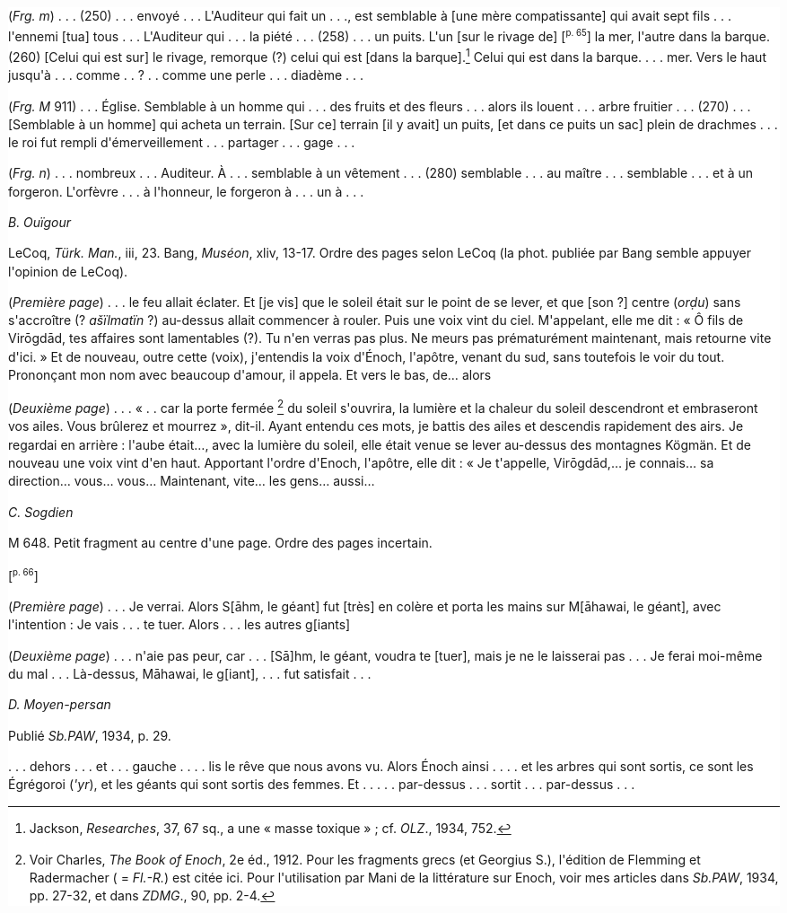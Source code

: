 (_Frg. m_) . . . (250) . . . envoyé . . . L'Auditeur qui fait un . . ., est semblable à \[une mère compatissante\] qui avait sept fils . . . l'ennemi \[tua\] tous . . . L'Auditeur qui . . . la piété . . . (258) . . . un puits. L'un \[sur le rivage de\] <span id="p65">[<sup><small>p. 65</small></sup>]</span> la mer, l'autre dans la barque. (260) \[Celui qui est sur\] le rivage, remorque (?) celui qui est \[dans la barque\].[^1] Celui qui est dans la barque. . . . mer. Vers le haut jusqu'à . . . comme . . ? . . comme une perle . . . diadème . . .

(_Frg. M_ 911) . . . Église. Semblable à un homme qui . . . des fruits et des fleurs . . . alors ils louent . . . arbre fruitier . . . (270) . . . \[Semblable à un homme\] qui acheta un terrain. \[Sur ce\] terrain \[il y avait\] un puits, \[et dans ce puits un sac\] plein de drachmes . . . le roi fut rempli d'émerveillement . . . partager . . . gage . . .

(_Frg. n_) . . . nombreux . . . Auditeur. À . . . semblable à un vêtement . . . (280) semblable . . . au maître . . . semblable . . . et à un forgeron. L'orfèvre . . . à l'honneur, le forgeron à . . . un à . . .

_B. Ouïgour_

LeCoq, _Türk. Man._, iii, 23. Bang, _Muséon_, xliv, 13-17. Ordre des pages selon LeCoq (la phot. publiée par Bang semble appuyer l'opinion de LeCoq).

(_Première page_) . . . le feu allait éclater. Et \[je vis\] que le soleil était sur le point de se lever, et que \[son ?\] centre (_orḍu_) sans s'accroître (? _ašïlmatïn_ ?) au-dessus allait commencer à rouler. Puis une voix vint du ciel. M'appelant, elle me dit : « Ô fils de Virōgdād, tes affaires sont lamentables (?). Tu n'en verras pas plus. Ne meurs pas prématurément maintenant, mais retourne vite d'ici. » Et de nouveau, outre cette (voix), j'entendis la voix d'Énoch, l'apôtre, venant du sud, sans toutefois le voir du tout. Prononçant mon nom avec beaucoup d'amour, il appela. Et vers le bas, de… alors

(_Deuxième page_) . . . « . . car la porte fermée [^2] du soleil s'ouvrira, la lumière et la chaleur du soleil descendront et embraseront vos ailes. Vous brûlerez et mourrez », dit-il. Ayant entendu ces mots, je battis des ailes et descendis rapidement des airs. Je regardai en arrière : l'aube était…, avec la lumière du soleil, elle était venue se lever au-dessus des montagnes Kögmän. Et de nouveau une voix vint d'en haut. Apportant l'ordre d'Enoch, l'apôtre, elle dit : « Je t'appelle, Virōgdād,… je connais… sa direction… vous… vous… Maintenant, vite… les gens… aussi…

_C. Sogdien_

M 648. Petit fragment au centre d'une page. Ordre des pages incertain.

<span id="p66">[<sup><small>p. 66</small></sup>]</span>

(_Première page_) . . . Je verrai. Alors S\[āhm, le géant\] fut \[très\] en colère et porta les mains sur M\[āhawai, le géant\], avec l'intention : Je vais . . . te tuer. Alors . . . les autres g\[iants\]

(_Deuxième page_) . . . n'aie pas peur, car . . . \[Sā\]hm, le géant, voudra te \[tuer\], mais je ne le laisserai pas . . . Je ferai moi-même du mal . . . Là-dessus, Māhawai, le g\[iant\], . . . fut satisfait . . .

_D. Moyen-persan_

Publié _Sb.PAW_, 1934, p. 29.

. . . dehors . . . et . . . gauche . . . . lis le rêve que nous avons vu. Alors Énoch ainsi . . . . et les arbres qui sont sortis, ce sont les Égrégoroi (_'yr_), et les géants qui sont sortis des femmes. Et . . . . . par-dessus . . . sortit . . . par-dessus . . .


[^2]: Voir Charles, _The Book of Enoch_, 2e éd., 1912. Pour les fragments grecs (et Georgius S.), l'édition de Flemming et Radermacher ( = _Fl.-R._) est citée ici. Pour l'utilisation par Mani de la littérature sur Enoch, voir mes articles dans _Sb.PAW_, 1934, pp. 27-32, et dans _ZDMG_., 90, pp. 2-4.
[^3]: Voir ci-dessous A 86-94, et comparer G 19-21 avec _Enoch_ 67, 4, et G 38 avec _Enoch_ 17, 1; 21, 7; 54, 6; 67, 4-13. Sur les chap. 72 sqq., voir _Sb.PAW_, 1934, 32.
[^5]: J'ai abandonné mon opinion antérieure sur ce point (_ZDMG_., 90, 4) qui était fondée sur un matériel insuffisant. L'important fragment sogdien, le texte H, ne m'était pas alors connu.
[^2]: Cf. aussi le parthe _bgpwhr'n_, le sogd. _βγpšyt_, lit. « fils de Dieu » = anges (aussi fém. sogd. _βγpwryšt_). Ainsi, _bgpwhr_ a un double sens en parthe, étant (sogd. _βγpwr_) aussi la traduction de chin. _T'ien-tzŭ_, ou plutôt de skt. _devaputra_.
[^3]: En cela, il différait de l'interprétation commune du passage (Nephilim = géants), partagée également par les auteurs du _Livre d'Enoch_.
[^5]: Ce mot, dans le livre anti-manichéen d'Alexandre Lycopolitanus, p. 8, 10, éd. Brinkmann, ne se réfère ni à la « Première Bataille » manichéenne, ni au _Livre des Géants_ de Mani, comme Cumont, _Rech._, i, 3 ​​; ii, 160 sq., l'affirme à tort. Cumont va jusqu'à dire que dans le passage cité, Alexandre avait donné un résumé de l'œuvre de Mani, et Benveniste, _MO_., xxvi, 213, a répété cette affirmation. En fait, Alexandre dit que les experts en mythologie grecque pourraient citer, à partir de la p. 54 des poètes grecs, le _grec γιγαντομαχία_, comme un _parallèle_ à la doctrine manichéenne du soulèvement des Hylé contre Dieu. Au ch. 25 (p. 37, 13 sqq.) Alexandre explique que de telles fables poétiques sur les géants ne pouvaient être considérées comme un parallèle satisfaisant, car il s'agissait de mythes et devaient être compris comme des allégories. Il cite ensuite (37, 17) l'histoire de la Genèse (VI, 2-4), à laquelle il fournit une explication allégorique. Mais il l'attribue à l'Histoire des Juifs sans même mentionner le Livre des Géants. Cela démontre de manière concluante qu'il n'avait aucune connaissance du livre de Mani.
[^1]: Jackson, _Researches_, 37, 67 sq., a une « masse toxique » ; cf. _OLZ_., 1934, 752.
[^2]: _Shm_, bien sûr, transcrit _S'hm_, pas _S'm_.
[^4]: Mais voir _Mir.Man._, iii, 858 (b 134 sqq.).
[^5]: Les enfants des Egrēgoroi partagent avec les habitants d'Airyana Vaēǰah la distinction d'être considérés comme les inventeurs (ou premiers utilisateurs) des arts et de l'artisanat. Pour l'orthographe de _Aryān-Vēžan_, voir aussi l'annexe, texte U. Il n'est pas clair si _Yima_ (texte V) avait une place dans le _Kawān_ sogdien. _Ymyẖ_, c'est-à-dire _Imi_, est la forme sogdienne correcte du nom.
[^1]: Ce système de notation a également été utilisé dans mon livre _Sogdica_, et dans mon article dans _BSOS_., X, pp. 941 sqq. Les différents signes d'interponctuation sont représentés uniformément par oo ici.
[^2]: Mais peut-être que _Frg. i_ devrait occuper la première place ; voir ci-dessous, notes sur les lignes 95-111.
[^2]: Les textes _B_ et _C_ (ouïgour et sogdien) pourraient être insérés ici (ou à peu près).
[^3]: Probablement l'un des vingt « décarchs » (_Enoch_ 6, 7), à savoir le n° 4 _Kokabiel_ = _Χωχαριήλ_ dans les fragments grecs, et _Χωβαβιήλ_ apud Syncellus.
[^4]: Cela pourrait également être un « decarch », _Arakib- 'Αρακιήλ_, ou _Aramiel- 'Ραμιήλ_.
[^5]: Nom incomplet.
[^6]: Cf. Enoch 7, 5.
[^7]: _txtg_ pourrait être un nom appelant, signifiant « un tableau ». Cela conviendrait à trois passages, mais difficilement au quatrième.
[^8]: Il s'agit évidemment du rêve qu'Enoch lit dans le fragment M 625c (= Texte D, ci-dessous), qui appartenait donc probablement au _Kawān_. Il devrait être inséré ici.
[^1]: Il faut ici (ou à peu près) insérer les textes E et F, qui traitent tous deux du jugement des anges déchus. Le texte F se rapproche d'_Enoch_, ch. 10 (prononcé du jugement par Dieu), tandis que le texte E est plus proche d'_Enoch_, ch. 13 (communication du jugement des anges par Enoch).
[^6]: En persan juif, _trwš_ signifie « bélier » (Lagarde, _Pers. Stud._, 73), mais dans le dialecte de Rīšahr près de Bushire (d'après les notes prises sur ce dialecte par Andreas il y a environ soixante-dix ans), tîštär signifie « jeune chèvre ». Voir _JRAS_., 1942, 248. \[_trwš_, Is. 1^11^, Ier. 51^40^ = Hébr. 'attūd, probablement compris comme « bouc ».\]
[^7]: Ces lignes font évidemment référence à la promesse de paix et d'abondance qui conclut le jugement divin dans _Enoch_, 10. D'où = "chaque paire de ces animaux aura deux cents petits" ?
[^8]: _sārišn_: cf. _DkM_. 487_apu_.-488, 3, « quand ils le provoquent (_sārēn-_), il ne s'irrite pas (_sār-_ et mieux, _sārih-_). » _GrBd_. 5, 8, « si vous ne provoquez pas, ou n'incitez pas (_sārēn-_) une bagarre » (différemment Nyberg, ii, 202). _sār-_, s'il vient de _sarəd-_ (skt. _śardh-_), est probablement le transitif vers _syrydn_ (de _srdhya-_ selon Bartholomæ), cf. _NGGW_., 1932, 215, n. 3.
[^10]: _ty_ ou _ty_\[_y_\] = _tai_ de _taih_ de _taiγ_ (cf. _GGA_., 1935, 18), est ambigu : (1) instrument tranchant, (2) brûlure, lueur, luminosité, rayons de soleil, etc. De même pour _tyzyy_ : (1) netteté, (2) vitesse. On pourrait aussi restaurer _ty_\[_gr_\].
[^12]: Littéralement « battements ».
[^13]: _'ystyh-_ est évidemment différent de _'styh-_ (sur lequel voir _BSOS_., IX, 81), et peut-être dérivé de _'yst-_, cf. _z'yh-_ « naître » de _z'y-_ « naître ». _'ystyh-_ se rencontre dans _W.-L._, ii, 558, p. 62 Ri 25, « chef béni qui se tient (_'ystyhyd_ ?) comme le signe des Dieux de la Lumière. » Lentz a _'ystyhnd_, mais sans avoir vu le manuscrit on peut présumer une mauvaise lecture (cf. ibid., R il, Lentz : _pd_\[ . . \]_dg_, mais probablement _pr_\[_'d_\]_ng_, R i 2, Lentz : _p.d'r_, mais probablement _pyr'r_, ibid., R ii 22, Lentz : _'n.z_, mais probablement _''wn_ ; pour d'autres cas, voir _OLZ_., 1934, 10).
[^1]: Saint Jean, 13, 18.
[^2]: _phrystn: phryz-_ = Parth. _prx'štn: prxyz-_ (cf. Av. _pārihaēza-_, Sogd. _pr-γyž_; Parth. _'x'št_: MPers. _'xyst_) signifie principalement « se tenir autour, être à proximité, _versari_ », parfois « se tenir autour dans le but de s'occuper de quelqu'un » = « servir, soigner, protéger », souvent simplement « être ». _phryz-_ « se tenir à l'écart, s'abstenir » est probablement différent (_para-haēza-_).
[^3]: La série de visions dans lesquelles Énoch voit les arrangements pour le châtiment des anges déchus, etc., et des « rois et des Puissants » (chap. XVII et suivants), suit immédiatement l'annonce du jugement divin. Par conséquent, frg. _k-g_ doit être placé après frg. l. Le texte G (ci-dessous), qui décrit l'exécution de l'ordre divin, pourrait peut-être être inséré ici.
[^4]: Il est difficile de décider si ce fragment doit être placé à la fin ou au début du livre. Les 400 000 Justes ont peut-être péri lors de la descente des Égrégoriens sur terre. Le « choix de belles femmes », etc., suggère fortement la mauvaise conduite des Égrégoriens à leur arrivée sur terre. Le dur labeur imposé aux Méséniens et aux autres nations pourrait être dû aux besoins insatiables de leur progéniture géante (Énoch, 7, 2 sqq.). D'autre part, « le feu, le naphte et le soufre » ne sont mentionnés que comme les armes avec lesquelles les archanges ont vaincu les Égrégoriens, après un combat long et acharné (Texte G, 38), et les 400 000 Justes pourraient bien avoir été les victimes innocentes et non combattantes de cette bataille, qui a pu avoir un effet démoralisant même sur les élus. Pour dégager les décombres, les archanges auraient naturellement réquisitionné les hommes. Nous ignorons si Mani croyait qu'Énoch avait été retiré de la vue (_ἐλήμφθη Enoch_, 12, 1) avant l'apparition des Égrégoriens, ou avant leur punition.
[^5]: Voir les textes R et Q (où 4 000 au lieu de 400 000).
[^6]: Voir _BSOS_., X, 398.
[^7]: Voir texte T, ligne 3.
[^8]: Cf. _Enoch_, 7, 1 ?
[^9]: Sur _myšn'yg'n_ voir _BSOS_., X, 945, n. 2, sur _hwjyg_, ibid., 944, n. 7.
[^3]: Ou : sur le Dieu Juste, le soleil et la lune, les (_ou_ : ses) deux flammes. Le « Dieu Juste » est le Messager (et non = _bgr'štygr_, c'est-à-dire Zrwān).
[^4]: Inintelligible. Litt. « . . deux flammes données dans la (_ou_ : sa) main ».
[^5]: Cf. _Sb.PAW_, 1934, 27, et _BSOS_., VIII, 585.
[^7]: Peut-être la parabole de saint Marc, iv, 3 sqq.
[^8]: _BSOS_., IX, 86.
[^2]: Pour une parabole similaire, voir ci-dessous, lignes 258 et suivantes.
[^3]: _zyyg_: ce mot, jusqu'ici inexpliqué, apparaît dans le _Šābuhragān_ (M 470 V 14, orthographié _z'yg_). Les pécheurs, rôtissant en enfer, voient les Justes profiter du Nouveau Paradis et leur demandent : _. . . 'wm'n . . . z'yg 'w dst dyy_\[_d 'wd '_\]_c 'yn swcyšn bwzy_\[_d_\] ". . . mets une corde (_ou_: ligne de vie) dans nos mains et sauve-nous de cette conflagration". Cf. Pahl., Pers. _zīg_, Nyberg, _Mazd. Kal._, 68.
[^4]: Peut-être des « armes ».
[^5]: Cf. _Kephalaia_, 192/3.
[^1]: Cf. _supra_, lignes 206-212.
[^2]: Sur _boγuq_ voir Bang, loc. cit., p. 15, qui a : « la porte du soleil fermé (verrouillé) ». Selon _Enoch_, chap. 72 sqq., il y a 180 portes à l'est dont l'une est ouverte chaque matin pour permettre au soleil de passer (l'idée, familière également dans les livres Pahlavi, est d'origine babylonienne).
[^2]: Cf. _Enoch_, 13, 4-6.
[^4]: \[D'autres fragments du même manuscrit (« T i »), n'appartenant cependant pas au _Kawān_, montrent qu'il y avait trois colonnes par page ; l'ordre correct des colonnes est donc : BCDEFA. Ce texte n'est peut-être pas non plus un fragment du _Kawān_.\]
[^1]: _murzīdan_ signifie « persécuter, harceler », et non « faire preuve de pitié » comme traduit jusqu'ici (_S_ 9 ; _Mir.Man._, ii ; _W.-L._, ii, 556, r 6).
[^2]: _ghwd_ (_Mir.Man._, ii), _ghwdg'n_ (_Mir.Man._, i), _ghwyn-_ (_ZII_., ix, 183, 27) : la dérivation de ces mots de _vi_ + _hū_ par Schaeder, _Sb.PAW_, 1935, 492, n. 3, est basée sur la traduction que j'avais donnée ; cette traduction, cependant, n'était basée que sur cette même étymologie.
[^3]: _Énoch_, 10, 10.
[^1]: Ce passage en particulier semble montrer que le texte est un fragment du _Kawān_. Il y a ici deux groupes de pécheurs : l'un doit (apparemment) être transféré d'une prison de feu préliminaire à l'enfer permanent à la fin du monde (= les Égrēgoroi), l'autre est constitué des _κίβδηλοι_ (= Géants). La digression sur leur sort final dans la grande conflagration, sous les yeux des Justes satisfaits d'eux-mêmes (cf. _Šābuhragān_, _M_ 470 _V_), est bien en accord avec le style discursif de Mani.
[^2]: _w'y-_ (différent du parth. _w'y-_ « conduire ») = « voler » ou « chasser » ? Cf. _w'ywg_ « chasseur » (_BBB_., où la traduction devrait être modifiée), _Air. Wb._ 1356, 1407.
[^3]: Mon élève I. Gershevitch pense que _prβ'r_ devrait dériver de _prβyr-_. Il est vrai que « explication, annonce » convient mieux à la plupart des passages que « chariot » ! Ainsi, le Mahāyāna serait traduit par « la grande annonce » ?
[^6]: Ce passage montre que le texte sogdien a été traduit soit du moyen-perse, soit du parthe (MPers. _ky myhryzd 'c nwx 'wyš'n r'y wyn'rd bwd_, parthe _ky w'd jywndg 'c nwx hwyn wsn'd wyr'št bwd_).
[^7]: _'nδyk_ = probablement compétence, art, capacité (différemment, _BBB_., p. 105).
[^8]: Voir ci-dessus, A 97.
[^10]: Probablement par assimilation de _Šamšai_ ( = _Šimšai_ dans _Ezra_).
[^3]: Voir ci-dessus, G 28-9, et ci-dessous, texte M. Selon _Enoch_, ch. 8, les anges déchus ont transmis à l'humanité des arts impies et des connaissances indésirables, par exemple l'astrologie, les cosmétiques, la divination, la métallurgie, la production d'armes, et même l'art d'écrire (ch. 69, 9).
[^2]: Vraisemblablement les démons stellaires.
[^4]: Si le célèbre _Ertenk_ de Mani était effectivement un livre d'images, ce _Vifrās_ pourrait bien avoir été le texte explicatif publié avec lui ; cf. la suggestion de Polotsky, _Man. Hom._, 18, n. 1, sur l'_εἰκών_ de Mani (mais voir _BBB_., pp. 9 sq.). Il n'y a aucune raison d'« identifier » l'_Ertenk_ avec l'_Evangelion_ de Mani (Schaeder, _Gnomon_, 9, 347). Les fragments du _Vifrās_ (M 35, M 186, M 205, M 258, M 740, T ii K, T iii D 278) seront publiés à une autre occasion.
[^1]: Le point est que A mange ou tue B, après que B ait terminé C. Un homme a tué son frère pour le trésor, mais a été tué par un tiers, etc. Le Grand Feu dévorera le feu corporel qui avait englouti le « feu extérieur ». Ainsi, Ohya a tué Léviathan, mais a été tué par Raphaël.
[^2]: St. Wikander, _Vayu_, i \[1941\], 166, cite mon article sur Enoch, et mon article dans _ZDMG_., 1936, p. 4, et remarque que _eigentuemlicherweise_ j'avais oublié la notice d'Al-Ghaḍanfar sur Sām et Narīmān. Les lecteurs moins attentifs trouveront la notice de Ghaḍanfar citée _in extenso_ sur la page citée par Wikander.
[^1]: Voir ci-dessus, A 98.
[^2]: Cf. ci-dessus. A 105 sqq.
[^4]: Le nom est peut-être à rétablir dans _Türk. Man._, iii, p. 39, No. 22, R 5, où _wy.t'δlp_ a été lu par LeCoq.
[^5]: En citant ce texte dans _ZDMG_., 90, p. 5, j'ai pris _wyjn_ pour ce qu'il semblait être, à savoir _Vēžan_. Mais comme l'apparition de _Bēžan_ en lien avec Vištāspa est incompréhensible, j'ai maintenant rétabli \[_'ry'_\]_n-wyjn_, voir ci-dessus, G 26.
[^1]: Pour l'orthographe, cf. _kwdws apud_ Theodore bar Kōnay.
[^2]: _'mwst_ = _amwast_ = croyant, fidèle (pas « triste » !), de _hmwd-_, Arm. _havat-_.
[^4]: Difficilement « nourriture » ou « banquet » ? Cf. Parth. _'wxrn_, etc. Également Budd. Sogd. _'wγr-_ (_'wγ'r-_) Impf. _w'γr-_, Inf. _'wγ'wrt_, etc.) « abandonner » (_SCE_., 562 ; _Dhuta_, 41 ; P2, 97, 219 ; P 7, 82 ; etc., ne semble pas utile ici.
[^6]: Cf. _Vd_., ii, 20 ? Mais le fragment manichéen semble décrire l'élection de Yima à la souveraineté sur le monde.
[^7]: Cf. _BSOS_., X, 102, n. 4.